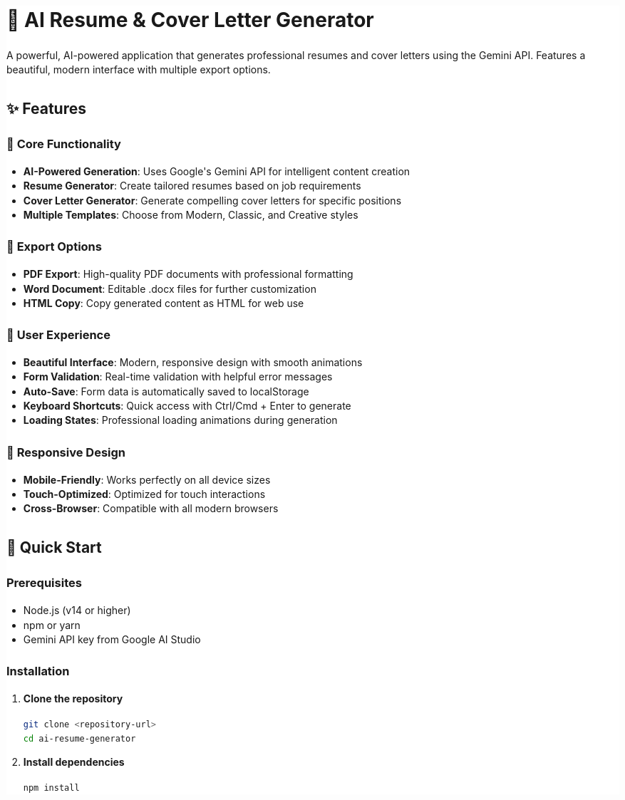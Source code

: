 # 🤖 AI Resume & Cover Letter Generator

A powerful, AI-powered application that generates professional resumes and cover letters using the Gemini API. Features a beautiful, modern interface with multiple export options.

## ✨ Features

### 🎯 **Core Functionality**
- **AI-Powered Generation**: Uses Google's Gemini API for intelligent content creation
- **Resume Generator**: Create tailored resumes based on job requirements
- **Cover Letter Generator**: Generate compelling cover letters for specific positions
- **Multiple Templates**: Choose from Modern, Classic, and Creative styles

### 📄 **Export Options**
- **PDF Export**: High-quality PDF documents with professional formatting
- **Word Document**: Editable .docx files for further customization
- **HTML Copy**: Copy generated content as HTML for web use

### 🎨 **User Experience**
- **Beautiful Interface**: Modern, responsive design with smooth animations
- **Form Validation**: Real-time validation with helpful error messages
- **Auto-Save**: Form data is automatically saved to localStorage
- **Keyboard Shortcuts**: Quick access with Ctrl/Cmd + Enter to generate
- **Loading States**: Professional loading animations during generation

### 📱 **Responsive Design**
- **Mobile-Friendly**: Works perfectly on all device sizes
- **Touch-Optimized**: Optimized for touch interactions
- **Cross-Browser**: Compatible with all modern browsers

## 🚀 Quick Start

### Prerequisites
- Node.js (v14 or higher)
- npm or yarn
- Gemini API key from Google AI Studio

### Installation

1. **Clone the repository**
   ```bash
   git clone <repository-url>
   cd ai-resume-generator
   ```

2. **Install dependencies**
   ```bash
   npm install
   ```
